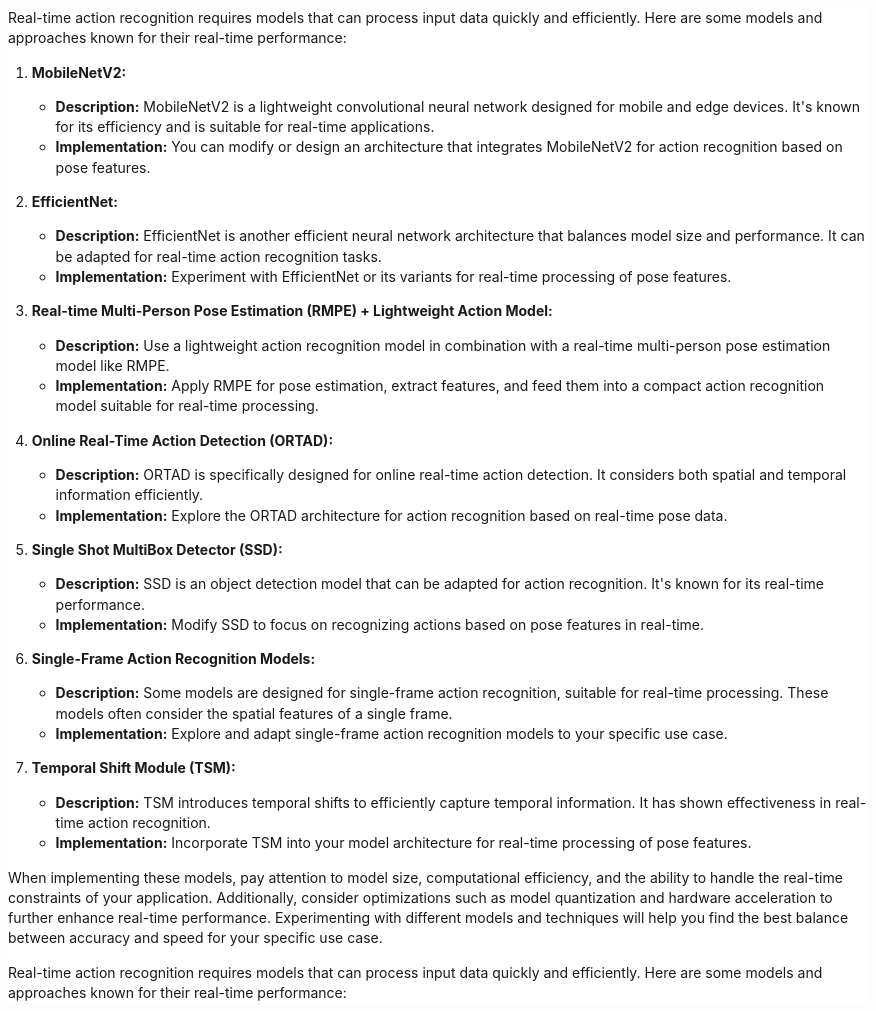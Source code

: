 
Real-time action recognition requires models that can process input data quickly and efficiently. Here are some models and approaches known for their real-time performance:

1. **MobileNetV2:**
   - **Description:** MobileNetV2 is a lightweight convolutional neural network designed for mobile and edge devices. It's known for its efficiency and is suitable for real-time applications.
   - **Implementation:** You can modify or design an architecture that integrates MobileNetV2 for action recognition based on pose features.

2. **EfficientNet:**
   - **Description:** EfficientNet is another efficient neural network architecture that balances model size and performance. It can be adapted for real-time action recognition tasks.
   - **Implementation:** Experiment with EfficientNet or its variants for real-time processing of pose features.

3. **Real-time Multi-Person Pose Estimation (RMPE) + Lightweight Action Model:**
   - **Description:** Use a lightweight action recognition model in combination with a real-time multi-person pose estimation model like RMPE.
   - **Implementation:** Apply RMPE for pose estimation, extract features, and feed them into a compact action recognition model suitable for real-time processing.

4. **Online Real-Time Action Detection (ORTAD):**
   - **Description:** ORTAD is specifically designed for online real-time action detection. It considers both spatial and temporal information efficiently.
   - **Implementation:** Explore the ORTAD architecture for action recognition based on real-time pose data.

5. **Single Shot MultiBox Detector (SSD):**
   - **Description:** SSD is an object detection model that can be adapted for action recognition. It's known for its real-time performance.
   - **Implementation:** Modify SSD to focus on recognizing actions based on pose features in real-time.

6. **Single-Frame Action Recognition Models:**
   - **Description:** Some models are designed for single-frame action recognition, suitable for real-time processing. These models often consider the spatial features of a single frame.
   - **Implementation:** Explore and adapt single-frame action recognition models to your specific use case.

7. **Temporal Shift Module (TSM):**
   - **Description:** TSM introduces temporal shifts to efficiently capture temporal information. It has shown effectiveness in real-time action recognition.
   - **Implementation:** Incorporate TSM into your model architecture for real-time processing of pose features.

When implementing these models, pay attention to model size, computational efficiency, and the ability to handle the real-time constraints of your application. Additionally, consider optimizations such as model quantization and hardware acceleration to further enhance real-time performance. Experimenting with different models and techniques will help you find the best balance between accuracy and speed for your specific use case.




Real-time action recognition requires models that can process input data quickly and efficiently. Here are some models and approaches known for their real-time performance:
